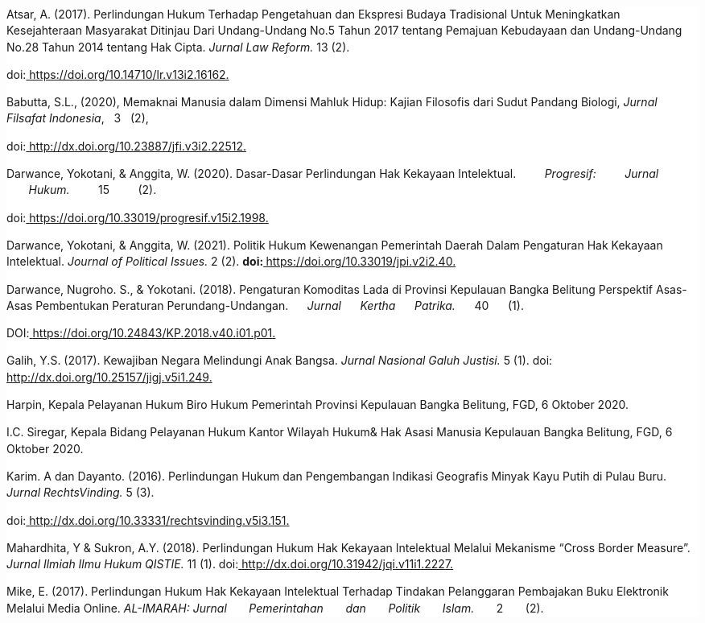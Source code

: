 <p><span class="font1">Atsar, A. (2017). Perlindungan Hukum Terhadap Pengetahuan dan Ekspresi Budaya Tradisional Untuk Meningkatkan Kesejahteraan Masyarakat Ditinjau Dari Undang-Undang No.5 Tahun 2017 tentang Pemajuan Kebudayaan dan Undang-Undang No.28 Tahun 2014 tentang Hak Cipta. </span><span class="font1" style="font-style:italic;">Jurnal Law Reform.</span><span class="font1"> 13 (2).</span></p>
<p><span class="font1">doi:</span><a href="https://doi.org/10.14710/lr.v13i2.16162"><span class="font1"> </span><span class="font1" style="text-decoration:underline;">https://doi.org/10.14710/lr.v13i2.16162</span><span class="font1">.</span></a></p>
<p><span class="font1">Babutta, S.L., (2020), Memaknai Manusia dalam Dimensi Mahluk Hidup: Kajian Filosofis dari Sudut Pandang Biologi, </span><span class="font1" style="font-style:italic;">Jurnal Filsafat Indonesia</span><span class="font1">, &nbsp;&nbsp;3 &nbsp;&nbsp;(2),</span></p>
<p><span class="font1">doi:</span><a href="http://dx.doi.org/10.23887/jfi.v3i2.22512"><span class="font1"> </span><span class="font1" style="text-decoration:underline;">http://dx.doi.org/10.23887/jfi.v3i2.22512</span><span class="font1">.</span></a></p>
<p><span class="font1">Darwance, Yokotani, &amp;&nbsp;Anggita, W. (2020). Dasar-Dasar Perlindungan Hak Kekayaan Intelektual. &nbsp;&nbsp;&nbsp;&nbsp;&nbsp;&nbsp;&nbsp;&nbsp;</span><span class="font1" style="font-style:italic;">Progresif: &nbsp;&nbsp;&nbsp;&nbsp;&nbsp;&nbsp;&nbsp;&nbsp;Jurnal &nbsp;&nbsp;&nbsp;&nbsp;&nbsp;&nbsp;&nbsp;Hukum.</span><span class="font1"> &nbsp;&nbsp;&nbsp;&nbsp;&nbsp;&nbsp;&nbsp;&nbsp;15 &nbsp;&nbsp;&nbsp;&nbsp;&nbsp;&nbsp;&nbsp;&nbsp;(2).</span></p>
<p><span class="font1">doi:</span><a href="https://doi.org/10.33019/progresif.v15i2.1998"><span class="font1"> </span><span class="font1" style="text-decoration:underline;">https://doi.org/10.33019/progresif.v15i2.1998</span><span class="font1">.</span></a></p>
<p><span class="font1">Darwance, Yokotani, &amp;&nbsp;Anggita, W. (2021). Politik Hukum Kewenangan Pemerintah Daerah Dalam Pengaturan Hak Kekayaan Intelektual. </span><span class="font1" style="font-style:italic;">Journal of Political Issues.</span><span class="font1"> 2 (2). </span><span class="font1" style="font-weight:bold;">doi:</span><a href="https://doi.org/10.33019/jpi.v2i2.40"><span class="font1" style="font-weight:bold;"> </span><span class="font1" style="text-decoration:underline;">https://doi.org/10.33019/jpi.v2i2.40</span><span class="font1">.</span></a></p>
<p><span class="font1">Darwance, Nugroho. S., &amp;&nbsp;Yokotani. (2018). Pengaturan Komoditas Lada di Provinsi Kepulauan Bangka Belitung Perspektif Asas-Asas Pembentukan Peraturan Perundang-Undangan. &nbsp;&nbsp;&nbsp;&nbsp;&nbsp;</span><span class="font1" style="font-style:italic;">Jurnal &nbsp;&nbsp;&nbsp;&nbsp;&nbsp;Kertha &nbsp;&nbsp;&nbsp;&nbsp;&nbsp;Patrika.</span><span class="font1"> &nbsp;&nbsp;&nbsp;&nbsp;&nbsp;40 &nbsp;&nbsp;&nbsp;&nbsp;&nbsp;(1).</span></p>
<p><span class="font1">DOI:</span><a href="https://doi.org/10.24843/KP.2018.v40.i01.p01"><span class="font1"> </span><span class="font1" style="text-decoration:underline;">https://doi.org/10.24843/KP.2018.v40.i01.p01</span><span class="font1">.</span></a></p>
<p><span class="font1">Galih, Y.S. (2017). Kewajiban Negara Melindungi Anak Bangsa. </span><span class="font1" style="font-style:italic;">Jurnal Nasional Galuh Justisi.</span><span class="font1"> 5 (1). doi:</span><a href="http://dx.doi.org/10.25157/jigj.v5i1.249"><span class="font1"> </span><span class="font1" style="text-decoration:underline;">http://dx.doi.org/10.25157/jigj.v5i1.249</span><span class="font1">.</span></a></p>
<p><span class="font1">Harpin, Kepala Pelayanan Hukum Biro Hukum Pemerintah Provinsi Kepulauan Bangka Belitung, FGD, 6 Oktober 2020.</span></p>
<p><span class="font1">I.C. Siregar, Kepala Bidang Pelayanan Hukum Kantor Wilayah Hukum&amp; Hak Asasi Manusia Kepulauan Bangka Belitung, FGD, 6 Oktober 2020.</span></p>
<p><span class="font1">Karim. A dan Dayanto. (2016). Perlindungan Hukum dan Pengembangan Indikasi Geografis Minyak Kayu Putih di Pulau Buru. </span><span class="font1" style="font-style:italic;">Jurnal RechtsVinding.</span><span class="font1"> 5 (3).</span></p>
<p><span class="font1">doi:</span><a href="http://dx.doi.org/10.33331/rechtsvinding.v5i3.151"><span class="font1"> </span><span class="font1" style="text-decoration:underline;">http://dx.doi.org/10.33331/rechtsvinding.v5i3.151</span><span class="font1">.</span></a></p>
<p><span class="font1">Mahardhita, Y &amp;&nbsp;Sukron, A.Y. (2018). Perlindungan Hukum Hak Kekayaan Intelektual Melalui Mekanisme “Cross Border Measure”. </span><span class="font1" style="font-style:italic;">Jurnal Ilmiah Ilmu Hukum QISTIE.</span><span class="font1"> 11 (1). doi:</span><a href="http://dx.doi.org/10.31942/jqi.v11i1.2227"><span class="font1"> </span><span class="font1" style="text-decoration:underline;">http://dx.doi.org/10.31942/jqi.v11i1.2227</span><span class="font1">.</span></a></p>
<p><span class="font1">Mike, E. (2017). Perlindungan Hukum Hak Kekayaan Intelektual Terhadap Tindakan Pelanggaran Pembajakan Buku Elektronik Melalui Media Online. </span><span class="font1" style="font-style:italic;">AL-IMARAH: Jurnal &nbsp;&nbsp;&nbsp;&nbsp;&nbsp;&nbsp;Pemerintahan &nbsp;&nbsp;&nbsp;&nbsp;&nbsp;&nbsp;dan &nbsp;&nbsp;&nbsp;&nbsp;&nbsp;&nbsp;Politik &nbsp;&nbsp;&nbsp;&nbsp;&nbsp;&nbsp;Islam.</span><span class="font1"> &nbsp;&nbsp;&nbsp;&nbsp;&nbsp;&nbsp;2 &nbsp;&nbsp;&nbsp;&nbsp;&nbsp;&nbsp;(2).</span></p>